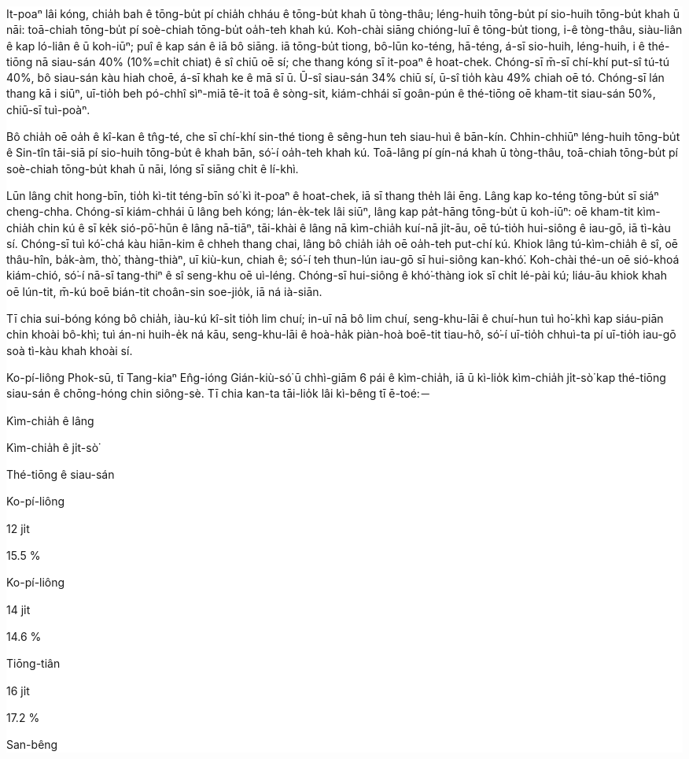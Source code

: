 It-poaⁿ lâi kóng, chia̍h bah ê tōng-bu̍t pí chia̍h chháu ê tōng-bu̍t khah ū tòng-thâu; léng-huih tōng-bu̍t pí sio-huih tōng-bu̍t khah ū nāi: toā-chiah tōng-bu̍t pí soè-chiah tōng-bu̍t oa̍h-teh khah kú. Koh-chài siāng chióng-luī ê tōng-bu̍t tiong, i-ê tòng-thâu, siàu-liân ê kap ló-liân ê ū koh-iūⁿ; puî ê kap sán ê iā bô siāng. iā tōng-bu̍t tiong, bô-lūn ko-téng, hā-téng, á-sī sio-huih, léng-huih, i ê thé-tiōng nā siau-sán 40% (10%=chi̍t chiat) ê sî chiū oē sí; che thang kóng sī it-poaⁿ ê hoat-chek. Chóng-sī m̄-sī chí-khí put-sî tú-tú 40%, bô siau-sán kàu hiah choē, á-sī khah ke ê mā sī ū. Ū-sî siau-sán 34% chiū sí, ū-sî tio̍h kàu 49% chiah oē tó. Chóng-sī lán thang kā i siūⁿ, uī-tio̍h beh pó-chhî sìⁿ-miā tē-it toā ê sòng-sit, kiám-chhái sī goân-pún ê thé-tiōng oē kham-tit siau-sán 50%, chiū-sī tuì-poàⁿ.

Bô chia̍h oē oa̍h ê kî-kan ê tn̂g-té, che sī chí-khí sin-thé tiong ê sêng-hun teh siau-huì ê bān-kín. Chhin-chhiūⁿ léng-huih tōng-bu̍t ê Sin-tîn tāi-siā pí sio-huih tōng-bu̍t ê khah bān, só͘-í oa̍h-teh khah kú. Toā-lâng pí gín-ná khah ū tòng-thâu, toā-chiah tōng-bu̍t pí soè-chiah tōng-bu̍t khah ū nāi, lóng sī siāng chi̍t ê lí-khì.

Lūn lâng chit hong-bīn, tio̍h kì-tit téng-bīn só͘ kì it-poaⁿ ê hoat-chek, iā sī thang the̍h lâi ēng. Lâng kap ko-téng tōng-bu̍t sī siáⁿ cheng-chha. Chóng-sī kiám-chhái ū lâng beh kóng; lán-e̍k-tek lâi siūⁿ, lâng kap pa̍t-hāng tōng-bu̍t ū koh-iūⁿ: oē kham-tit kìm-chia̍h chin kú ê sī ke̍k sió-pō͘-hūn ê lâng nā-tiāⁿ, tāi-khài ê lâng nā kìm-chia̍h kuí-nā ji̍t-āu, oē tú-tio̍h hui-siông ê iau-gō, iā tì-kàu sí. Chóng-sī tuì kó͘-chá kàu hiān-kim ê chheh thang chai, lâng bô chia̍h ia̍h oē oa̍h-teh put-chí kú. Khiok lâng tú-kìm-chia̍h ê sî, oē thâu-hîn, ba̍k-àm, thò͘, thàng-thiàⁿ, uī kiù-kun, chiah ê; só͘-í teh thun-lún iau-gō sī hui-siông kan-khó͘. Koh-chài thé-un oē sió-khoá kiám-chió, só͘-í nā-sī tang-thiⁿ ê sî seng-khu oē uì-léng. Chóng-sī hui-siông ê khó͘-thàng iok sī chi̍t lé-pài kú; liáu-āu khiok khah oē lún-tit, m̄-kú boē bián-tit choân-sin soe-jio̍k, iā ná ià-siān.

Tī chia sui-bóng kóng bô chia̍h, iàu-kú kî-si̍t tio̍h lim chuí; in-uī nā bô lim chuí, seng-khu-lāi ê chuí-hun tuì ho͘-khì kap siáu-piān chin khoài bô-khì; tuì án-ni huih-e̍k ná kāu, seng-khu-lāi ê hoà-ha̍k piàn-hoà boē-tit tiau-hô, só͘-í uī-tio̍h chhuì-ta pí uī-tio̍h iau-gō soà tì-kàu khah khoài sí.

Ko-pí-liông Phok-sū, tī Tang-kiaⁿ En̂g-ióng Gián-kiù-só͘ ū chhì-giām 6 pái ê kìm-chia̍h, iā ū kì-lio̍k kìm-chia̍h ji̍t-sò͘ kap thé-tiōng siau-sán ê chōng-hóng chin siông-sè. Tī chia kan-ta tāi-lio̍k lâi kì-bêng tī ē-toé:－

Kìm-chia̍h ê lâng

Kìm-chia̍h ê ji̍t-sò͘

Thé-tiōng ê siau-sán

Ko-pí-liông

12 ji̍t

15.5 %

Ko-pí-liông

14 ji̍t

14.6 %

Tiōng-tiân

16 ji̍t

17.2 %

San-bêng
